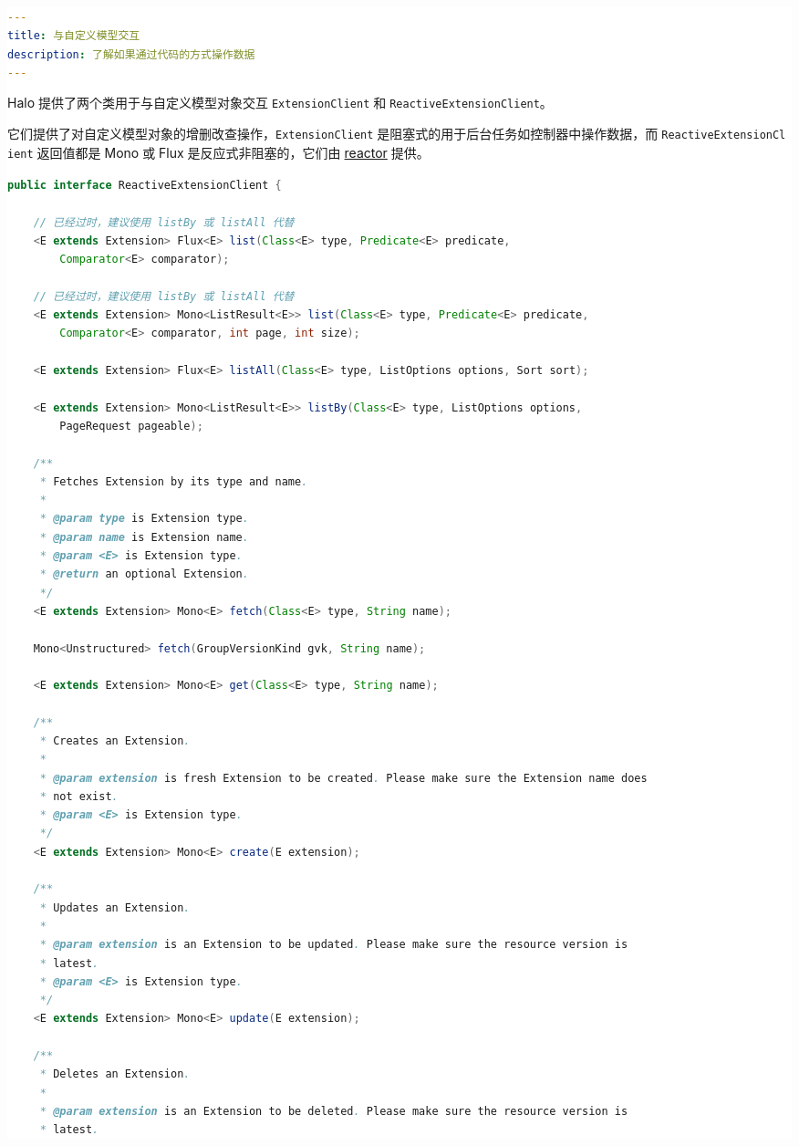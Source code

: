 ```yaml
---
title: 与自定义模型交互
description: 了解如果通过代码的方式操作数据
---
```


Halo 提供了两个类用于与自定义模型对象交互 `ExtensionClient` 和 `ReactiveExtensionClient`。

它们提供了对自定义模型对象的增删改查操作，`ExtensionClient` 是阻塞式的用于后台任务如控制器中操作数据，而 `ReactiveExtensionClient` 返回值都是 Mono 或 Flux 是反应式非阻塞的，它们由 [reactor](https://projectreactor.io/) 提供。

```java
public interface ReactiveExtensionClient {

    // 已经过时，建议使用 listBy 或 listAll 代替
    <E extends Extension> Flux<E> list(Class<E> type, Predicate<E> predicate,
        Comparator<E> comparator);

    // 已经过时，建议使用 listBy 或 listAll 代替
    <E extends Extension> Mono<ListResult<E>> list(Class<E> type, Predicate<E> predicate,
        Comparator<E> comparator, int page, int size);

    <E extends Extension> Flux<E> listAll(Class<E> type, ListOptions options, Sort sort);

    <E extends Extension> Mono<ListResult<E>> listBy(Class<E> type, ListOptions options,
        PageRequest pageable);

    /**
     * Fetches Extension by its type and name.
     *
     * @param type is Extension type.
     * @param name is Extension name.
     * @param <E> is Extension type.
     * @return an optional Extension.
     */
    <E extends Extension> Mono<E> fetch(Class<E> type, String name);

    Mono<Unstructured> fetch(GroupVersionKind gvk, String name);

    <E extends Extension> Mono<E> get(Class<E> type, String name);

    /**
     * Creates an Extension.
     *
     * @param extension is fresh Extension to be created. Please make sure the Extension name does
     * not exist.
     * @param <E> is Extension type.
     */
    <E extends Extension> Mono<E> create(E extension);

    /**
     * Updates an Extension.
     *
     * @param extension is an Extension to be updated. Please make sure the resource version is
     * latest.
     * @param <E> is Extension type.
     */
    <E extends Extension> Mono<E> update(E extension);

    /**
     * Deletes an Extension.
     *
     * @param extension is an Extension to be deleted. Please make sure the resource version is
     * latest.
```